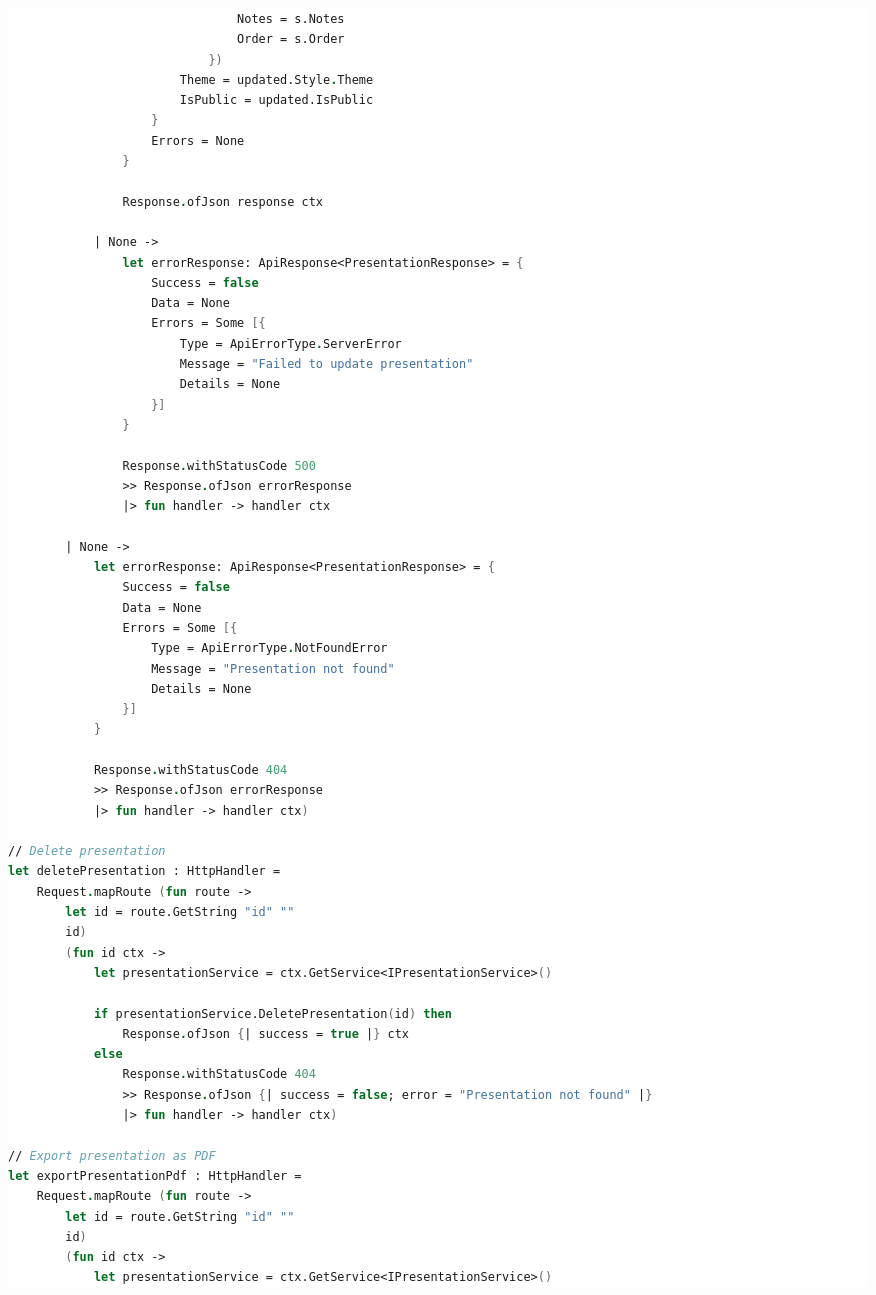 ```fsharp
                                Notes = s.Notes
                                Order = s.Order
                            })
                        Theme = updated.Style.Theme
                        IsPublic = updated.IsPublic
                    }
                    Errors = None
                }
                
                Response.ofJson response ctx
                
            | None ->
                let errorResponse: ApiResponse<PresentationResponse> = {
                    Success = false
                    Data = None
                    Errors = Some [{
                        Type = ApiErrorType.ServerError
                        Message = "Failed to update presentation"
                        Details = None
                    }]
                }
                
                Response.withStatusCode 500
                >> Response.ofJson errorResponse
                |> fun handler -> handler ctx
                
        | None ->
            let errorResponse: ApiResponse<PresentationResponse> = {
                Success = false
                Data = None
                Errors = Some [{
                    Type = ApiErrorType.NotFoundError
                    Message = "Presentation not found"
                    Details = None
                }]
            }
            
            Response.withStatusCode 404
            >> Response.ofJson errorResponse
            |> fun handler -> handler ctx)

// Delete presentation
let deletePresentation : HttpHandler =
    Request.mapRoute (fun route -> 
        let id = route.GetString "id" ""
        id)
        (fun id ctx ->
            let presentationService = ctx.GetService<IPresentationService>()
            
            if presentationService.DeletePresentation(id) then
                Response.ofJson {| success = true |} ctx
            else
                Response.withStatusCode 404
                >> Response.ofJson {| success = false; error = "Presentation not found" |}
                |> fun handler -> handler ctx)

// Export presentation as PDF
let exportPresentationPdf : HttpHandler =
    Request.mapRoute (fun route -> 
        let id = route.GetString "id" ""
        id)
        (fun id ctx ->
            let presentationService = ctx.GetService<IPresentationService>()
```